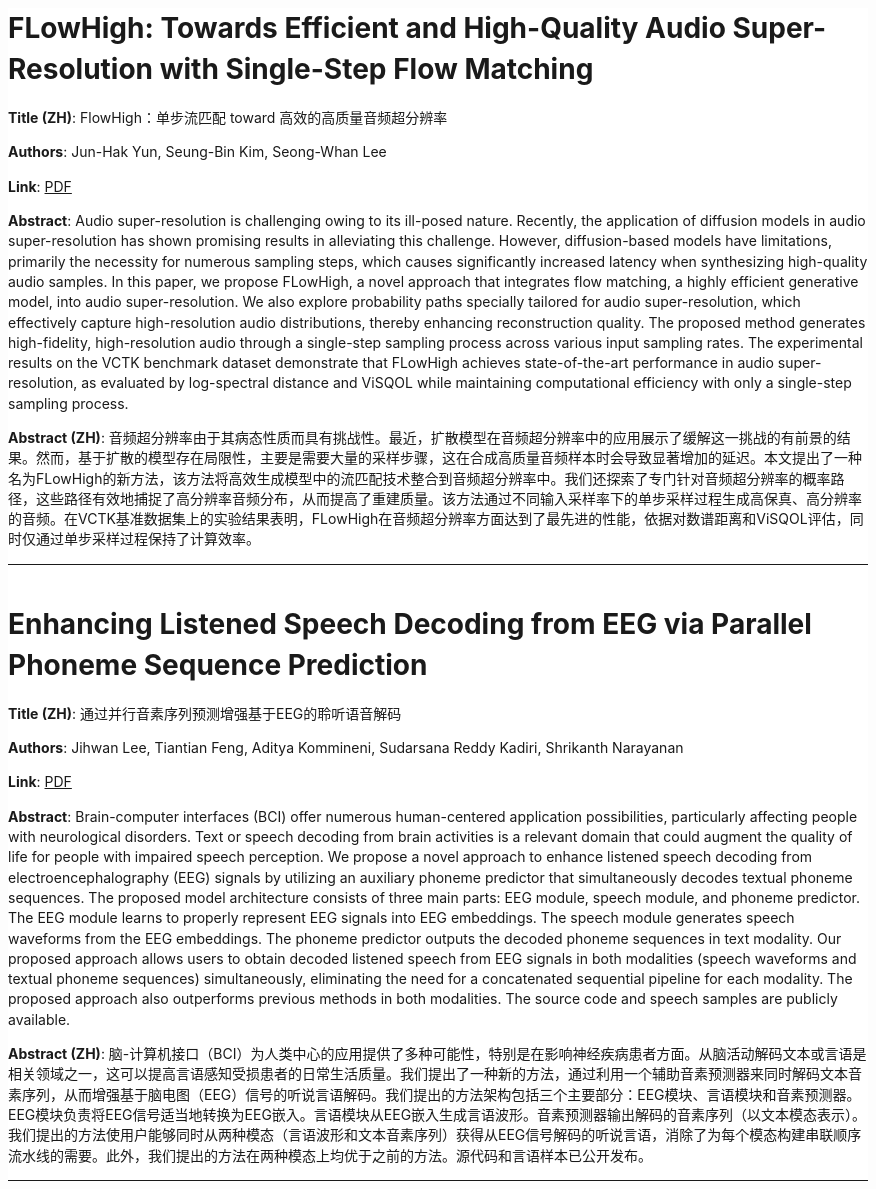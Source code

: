 # FLowHigh: Towards Efficient and High-Quality Audio Super-Resolution with Single-Step Flow Matching 

**Title (ZH)**: FlowHigh：单步流匹配 toward 高效的高质量音频超分辨率 

**Authors**: Jun-Hak Yun, Seung-Bin Kim, Seong-Whan Lee  

**Link**: [PDF](https://arxiv.org/pdf/2501.04926)  

**Abstract**: Audio super-resolution is challenging owing to its ill-posed nature. Recently, the application of diffusion models in audio super-resolution has shown promising results in alleviating this challenge. However, diffusion-based models have limitations, primarily the necessity for numerous sampling steps, which causes significantly increased latency when synthesizing high-quality audio samples. In this paper, we propose FLowHigh, a novel approach that integrates flow matching, a highly efficient generative model, into audio super-resolution. We also explore probability paths specially tailored for audio super-resolution, which effectively capture high-resolution audio distributions, thereby enhancing reconstruction quality. The proposed method generates high-fidelity, high-resolution audio through a single-step sampling process across various input sampling rates. The experimental results on the VCTK benchmark dataset demonstrate that FLowHigh achieves state-of-the-art performance in audio super-resolution, as evaluated by log-spectral distance and ViSQOL while maintaining computational efficiency with only a single-step sampling process. 

**Abstract (ZH)**: 音频超分辨率由于其病态性质而具有挑战性。最近，扩散模型在音频超分辨率中的应用展示了缓解这一挑战的有前景的结果。然而，基于扩散的模型存在局限性，主要是需要大量的采样步骤，这在合成高质量音频样本时会导致显著增加的延迟。本文提出了一种名为FLowHigh的新方法，该方法将高效生成模型中的流匹配技术整合到音频超分辨率中。我们还探索了专门针对音频超分辨率的概率路径，这些路径有效地捕捉了高分辨率音频分布，从而提高了重建质量。该方法通过不同输入采样率下的单步采样过程生成高保真、高分辨率的音频。在VCTK基准数据集上的实验结果表明，FLowHigh在音频超分辨率方面达到了最先进的性能，依据对数谱距离和ViSQOL评估，同时仅通过单步采样过程保持了计算效率。 

---
# Enhancing Listened Speech Decoding from EEG via Parallel Phoneme Sequence Prediction 

**Title (ZH)**: 通过并行音素序列预测增强基于EEG的聆听语音解码 

**Authors**: Jihwan Lee, Tiantian Feng, Aditya Kommineni, Sudarsana Reddy Kadiri, Shrikanth Narayanan  

**Link**: [PDF](https://arxiv.org/pdf/2501.04844)  

**Abstract**: Brain-computer interfaces (BCI) offer numerous human-centered application possibilities, particularly affecting people with neurological disorders. Text or speech decoding from brain activities is a relevant domain that could augment the quality of life for people with impaired speech perception. We propose a novel approach to enhance listened speech decoding from electroencephalography (EEG) signals by utilizing an auxiliary phoneme predictor that simultaneously decodes textual phoneme sequences. The proposed model architecture consists of three main parts: EEG module, speech module, and phoneme predictor. The EEG module learns to properly represent EEG signals into EEG embeddings. The speech module generates speech waveforms from the EEG embeddings. The phoneme predictor outputs the decoded phoneme sequences in text modality. Our proposed approach allows users to obtain decoded listened speech from EEG signals in both modalities (speech waveforms and textual phoneme sequences) simultaneously, eliminating the need for a concatenated sequential pipeline for each modality. The proposed approach also outperforms previous methods in both modalities. The source code and speech samples are publicly available. 

**Abstract (ZH)**: 脑-计算机接口（BCI）为人类中心的应用提供了多种可能性，特别是在影响神经疾病患者方面。从脑活动解码文本或言语是相关领域之一，这可以提高言语感知受损患者的日常生活质量。我们提出了一种新的方法，通过利用一个辅助音素预测器来同时解码文本音素序列，从而增强基于脑电图（EEG）信号的听说言语解码。我们提出的方法架构包括三个主要部分：EEG模块、言语模块和音素预测器。EEG模块负责将EEG信号适当地转换为EEG嵌入。言语模块从EEG嵌入生成言语波形。音素预测器输出解码的音素序列（以文本模态表示）。我们提出的方法使用户能够同时从两种模态（言语波形和文本音素序列）获得从EEG信号解码的听说言语，消除了为每个模态构建串联顺序流水线的需要。此外，我们提出的方法在两种模态上均优于之前的方法。源代码和言语样本已公开发布。 

---